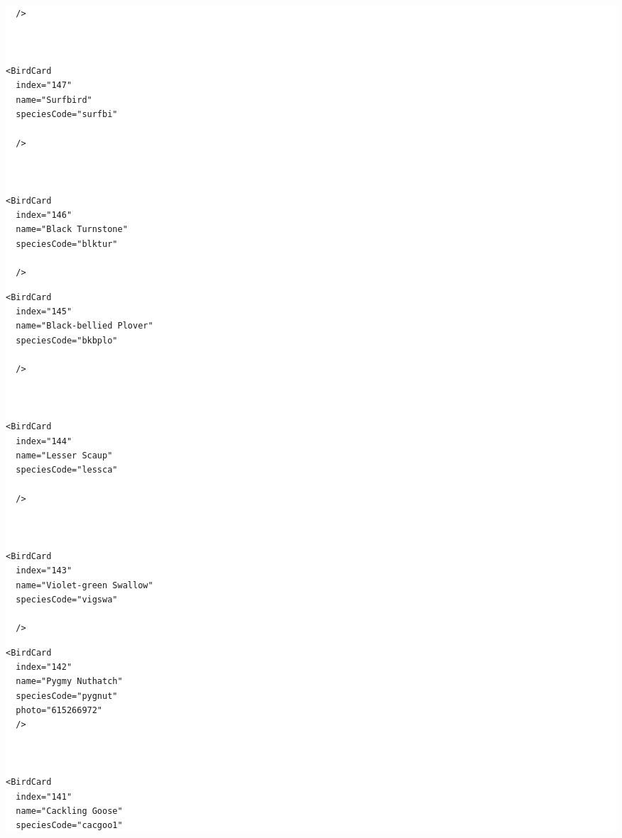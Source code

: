       />



    <BirdCard
      index="147"
      name="Surfbird"
      speciesCode="surfbi"
       
      />



    <BirdCard
      index="146"
      name="Black Turnstone"
      speciesCode="blktur"
       
      />
</div>
    <div className="row">


    <BirdCard
      index="145"
      name="Black-bellied Plover"
      speciesCode="bkbplo"
       
      />



    <BirdCard
      index="144"
      name="Lesser Scaup"
      speciesCode="lessca"
       
      />



    <BirdCard
      index="143"
      name="Violet-green Swallow"
      speciesCode="vigswa"
       
      />
</div>
    <div className="row">


    <BirdCard
      index="142"
      name="Pygmy Nuthatch"
      speciesCode="pygnut"
      photo="615266972" 
      />



    <BirdCard
      index="141"
      name="Cackling Goose"
      speciesCode="cacgoo1"
       